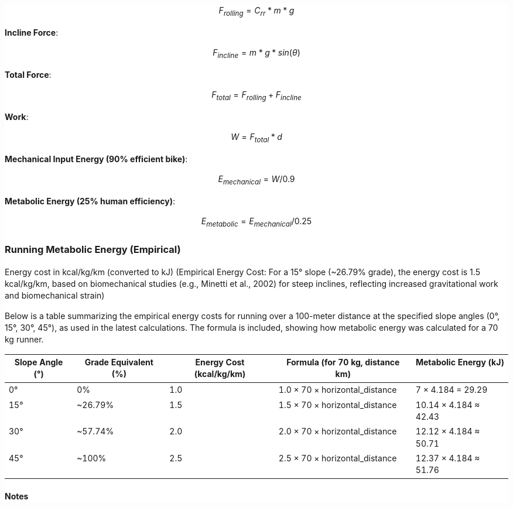 $$
F_{rolling} = C_{rr} * m * g
$$

**Incline Force**:

$$
F_{incline} = m * g * sin(θ)
$$

**Total Force**:

$$
F_{total} = F_{rolling} + F_{incline}
$$

**Work**:

$$
W = F_{total} * d
$$

**Mechanical Input Energy (90% efficient bike)**:

$$
E_{mechanical} = W / 0.9
$$

**Metabolic Energy (25% human efficiency)**:

$$
E_{metabolic} = E_{mechanical} / 0.25
$$

### Running Metabolic Energy (Empirical)

Energy cost in kcal/kg/km (converted to kJ) (Empirical Energy Cost:
For a 15° slope (~26.79% grade), the energy cost is 1.5 kcal/kg/km, based on biomechanical studies (e.g., Minetti et al., 2002) for steep inclines, reflecting increased gravitational work and biomechanical strain)

Below is a table summarizing the empirical energy costs for running over a 100-meter distance at the specified slope angles (0°, 15°, 30°, 45°), as used in the latest calculations. The formula is included, showing how metabolic energy was calculated for a 70 kg runner.

| Slope Angle (°) | Grade Equivalent (%) | Energy Cost (kcal/kg/km) | Formula (for 70 kg, distance km)    |  Metabolic Energy (kJ)   |
|-----------------|----------------------|--------------------------|-------------------------------------|--------------------------|
| 0°              | 0%                   | 1.0                      | 1.0 × 70 × horizontal_distance      | 7 × 4.184 = 29.29        |
| 15°             | ~26.79%              | 1.5                      | 1.5 × 70 × horizontal_distance      | 10.14 × 4.184 ≈ 42.43    |
| 30°             | ~57.74%              | 2.0                      | 2.0 × 70 × horizontal_distance      | 12.12 × 4.184 ≈ 50.71    |
| 45°             | ~100%                | 2.5                      | 2.5 × 70 × horizontal_distance      | 12.37 × 4.184 ≈ 51.76    |

#### Notes
